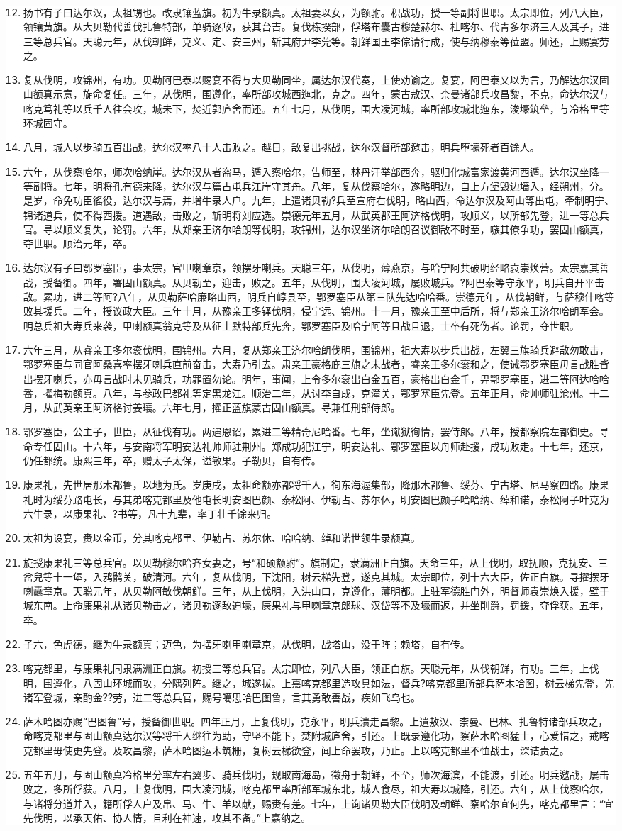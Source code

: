 12. <span id="列传十四-12"></span>
扬书有子曰达尔汉，太祖甥也。改隶镶蓝旗。初为牛录额真。太祖妻以女，为额驸。积战功，授一等副将世职。太宗即位，列八大臣，领镶黄旗。从大贝勒代善伐扎鲁特部，单骑逐敌，获其台吉。复伐栋揆部，俘塔布囊古穆楚赫尔、杜喀尔、代青多尔济三人及其子，进三等总兵官。天聪元年，从伐朝鲜，克义、定、安三州，斩其府尹李莞等。朝鲜国王李倧请行成，使与纳穆泰等莅盟。师还，上赐宴劳之。

13. <span id="列传十四-13"></span>
复从伐明，攻锦州，有功。贝勒阿巴泰以赐宴不得与大贝勒同坐，属达尔汉代奏，上使劝谕之。复宴，阿巴泰又以为言，乃解达尔汉固山额真示意，旋命复任。三年，从伐明，围遵化，率所部攻城西迤北，克之。四年，蒙古敖汉、柰曼诸部兵攻昌黎，不克，命达尔汉与喀克笃礼等以兵千人往会攻，城未下，焚近郭庐舍而还。五年七月，从伐明，围大凌河城，率所部攻城北迤东，浚壕筑垒，与冷格里等环城固守。

14. <span id="列传十四-14"></span>
八月，城人以步骑五百出战，达尔汉率八十人击败之。越日，敌复出挑战，达尔汉督所部邀击，明兵堕壕死者百馀人。

15. <span id="列传十四-15"></span>
六年，从伐察哈尔，师次哈纳崖。达尔汉从者盗马，遁入察哈尔，告师至，林丹汗举部西奔，驱归化城富家渡黄河西遁。达尔汉坐降一等副将。七年，明将孔有德来降，达尔汉与篇古屯兵江岸守其舟。八年，复从伐察哈尔，遂略明边，自上方堡毁边墙入，经朔州，分。是岁，命免功臣徭役，达尔汉与焉，并增牛录人户。九年，上遣诸贝勒?兵至宣府右伐明，略山西，命达尔汉及阿山等出屯，牵制明宁、锦诸道兵，使不得西援。道遇敌，击败之，斩明将刘应选。崇德元年五月，从武英郡王阿济格伐明，攻顺义，以所部先登，进一等总兵官。寻以顺义复失，论罚。六年，从郑亲王济尔哈朗等伐明，攻锦州，达尔汉坐济尔哈朗召议御敌不时至，嗾其僚争功，罢固山额真，夺世职。顺治元年，卒。

16. <span id="列传十四-16"></span>
达尔汉有子曰鄂罗塞臣，事太宗，官甲喇章京，领摆牙喇兵。天聪三年，从伐明，薄燕京，与哈宁阿共破明经略袁崇焕营。太宗嘉其善战，授备御。四年，署固山额真。从贝勒至，迎击，败之。五年，从伐明，围大凌河城，屡败城兵。?阿巴泰等守永平，明兵自开平击敌。累功，进二等阿?八年，从贝勒萨哈廉略山西，明兵自崞县至，鄂罗塞臣从第三队先达哈哈番。崇德元年，从伐朝鲜，与萨穆什喀等败其援兵。二年，授议政大臣。三年十月，从豫亲王多铎伐明，侵宁远、锦州。十一月，豫亲王至中后所，将与郑亲王济尔哈朗军会。明总兵祖大寿兵来袭，甲喇额真翁克等及从征土默特部兵先奔，鄂罗塞臣及哈宁阿等且战且退，士卒有死伤者。论罚，夺世职。

17. <span id="列传十四-17"></span>
六年三月，从睿亲王多尔衮伐明，围锦州。六月，复从郑亲王济尔哈朗伐明，围锦州，祖大寿以步兵出战，左翼三旗骑兵避敌勿敢击，鄂罗塞臣与同官阿桑喜率摆牙喇兵直前奋击，大寿乃引去。肃亲王豪格庇三旗之未战者，睿亲王多尔衮和之，使诫鄂罗塞臣毋言战胜皆出摆牙喇兵，亦毋言战时未见骑兵，功罪置勿论。明年，事闻，上令多尔衮出白金五百，豪格出白金千，畀鄂罗塞臣，进二等阿达哈哈番，擢梅勒额真。八年，与参政巴都礼等定黑龙江。顺治二年，从讨李自成，克潼关，鄂罗塞臣先登。五年正月，命帅师驻沧州。十二月，从武英亲王阿济格讨姜瓖。六年七月，擢正蓝旗蒙古固山额真。寻兼任刑部侍郎。

18. <span id="列传十四-18"></span>
鄂罗塞臣，公主子，世臣，从征伐有功。两遇恩诏，累进二等精奇尼哈番。七年，坐谳狱徇情，罢侍郎。八年，授都察院左都御史。寻命专任固山。十六年，与安南将军明安达礼帅师驻荆州。郑成功犯江宁，明安达礼、鄂罗塞臣以舟师赴援，成功败走。十七年，还京，仍任都统。康熙三年，卒，赠太子太保，谥敏果。子勒贝，自有传。

19. <span id="列传十四-19"></span>
康果礼，先世居那木都鲁，以地为氏。岁庚戌，太祖命额亦都将千人，徇东海渥集部，降那木都鲁、绥芬、宁古塔、尼马察四路。康果礼时为绥芬路屯长，与其弟喀克都里及他屯长明安图巴颜、泰松阿、伊勒占、苏尔休，明安图巴颜子哈哈纳、绰和诺，泰松阿子叶克为六牛录，以康果礼、?书等，凡十九辈，率丁壮千馀来归。

20. <span id="列传十四-20"></span>
太祖为设宴，赉以金币，分其喀克都里、伊勒占、苏尔休、哈哈纳、绰和诺世领牛录额真。

21. <span id="列传十四-21"></span>
旋授康果礼三等总兵官。以贝勒穆尔哈齐女妻之，号“和硕额驸”。旗制定，隶满洲正白旗。天命三年，从上伐明，取抚顺，克抚安、三岔兒等十一堡，入鸦鹘关，破清河。六年，复从伐明，下沈阳，树云梯先登，遂克其城。太宗即位，列十六大臣，佐正白旗。寻擢摆牙喇纛章京。天聪元年，从贝勒阿敏伐朝鲜。三年，从上伐明，入洪山口，克遵化，薄明都。上驻军德胜门外，明督师袁崇焕入援，壁于城东南。上命康果礼从诸贝勒击之，诸贝勒逐敌迫壕，康果礼与甲喇章京郎球、汉岱等不及壕而返，并坐削爵，罚鍰，夺俘获。五年，卒。

22. <span id="列传十四-22"></span>
子六，色虎德，继为牛录额真；迈色，为摆牙喇甲喇章京，从伐明，战塔山，没于阵；赖塔，自有传。

23. <span id="列传十四-23"></span>
喀克都里，与康果礼同隶满洲正白旗。初授三等总兵官。太宗即位，列八大臣，领正白旗。天聪元年，从伐朝鲜，有功。三年，上伐明，围遵化，八固山环城而攻，分隅列阵。继之，城遂拔。上嘉喀克都里造攻具如法，督兵?喀克都里所部兵萨木哈图，树云梯先登，先诸军登城，亲酌金??劳，进二等总兵官，赐号噶思哈巴图鲁，言其勇敢善战，疾如飞鸟也。

24. <span id="列传十四-24"></span>
萨木哈图亦赐“巴图鲁”号，授备御世职。四年正月，上复伐明，克永平，明兵溃走昌黎。上遣敖汉、柰曼、巴林、扎鲁特诸部兵攻之，命喀克都里与固山额真达尔汉等将千人继往为助，守坚不能下，焚附城庐舍，引还。上既录遵化功，察萨木哈图猛士，心爱惜之，戒喀克都里毋使更先登。及攻昌黎，萨木哈图运木筑栅，复树云梯欲登，闻上命罢攻，乃止。上以喀克都里不恤战士，深诘责之。

25. <span id="列传十四-25"></span>
五年五月，与固山额真冷格里分率左右翼步、骑兵伐明，规取南海岛，徵舟于朝鲜，不至，师次海滨，不能渡，引还。明兵邀战，屡击败之，多所俘获。八月，上复伐明，围大凌河城，喀克都里率所部军城东北，城人食尽，祖大寿以城降，引还。六年，从上伐察哈尔，与诸将分道并入，籍所俘人户及帛、马、牛、羊以献，赐赉有差。七年，上询诸贝勒大臣伐明及朝鲜、察哈尔宜何先，喀克都里言：“宜先伐明，以承天佑、协人情，且利在神速，攻其不备。”上嘉纳之。
